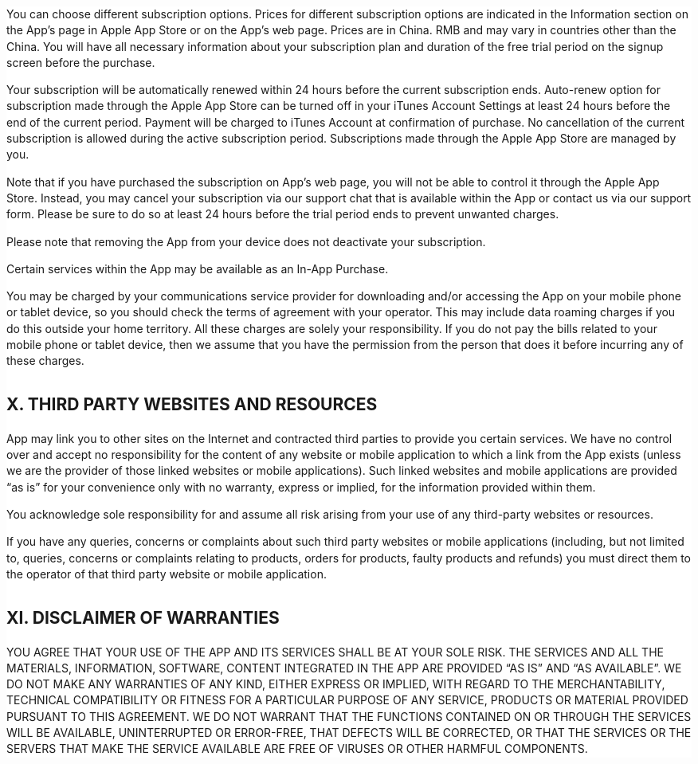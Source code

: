You can choose different subscription options. Prices for different subscription options are indicated in the Information section on the App’s page in Apple App Store or on the App’s web page. Prices are in China. RMB and may vary in countries other than the China. You will have all necessary information about your subscription plan and duration of the free trial period on the signup screen before the purchase.

Your subscription will be automatically renewed within 24 hours before the current subscription ends. Auto-renew option for subscription made through the Apple App Store can be turned off in your iTunes Account Settings at least 24 hours before the end of the current period. Payment will be charged to iTunes Account at confirmation of purchase. No cancellation of the current subscription is allowed during the active subscription period. Subscriptions made through the Apple App Store are managed by you.

Note that if you have purchased the subscription on App’s web page, you will not be able to control it through the Apple App Store. Instead, you may cancel your subscription via our support chat that is available within the App or contact us via our support form. Please be sure to do so at least 24 hours before the trial period ends to prevent unwanted charges.

Please note that removing the App from your device does not deactivate your subscription.

Certain services within the App may be available as an In-App Purchase.

You may be charged by your communications service provider for downloading and/or accessing the App on your mobile phone or tablet device, so you should check the terms of agreement with your operator. This may include data roaming charges if you do this outside your home territory. All these charges are solely your responsibility. If you do not pay the bills related to your mobile phone or tablet device, then we assume that you have the permission from the person that does it before incurring any of these charges.

## X. THIRD PARTY WEBSITES AND RESOURCES

App may link you to other sites on the Internet and contracted third parties to provide you certain services. We have no control over and accept no responsibility for the content of any website or mobile application to which a link from the App exists (unless we are the provider of those linked websites or mobile applications). Such linked websites and mobile applications are provided “as is” for your convenience only with no warranty, express or implied, for the information provided within them.

You acknowledge sole responsibility for and assume all risk arising from your use of any third-party websites or resources.

If you have any queries, concerns or complaints about such third party websites or mobile applications (including, but not limited to, queries, concerns or complaints relating to products, orders for products, faulty products and refunds) you must direct them to the operator of that third party website or mobile application.

## XI. DISCLAIMER OF WARRANTIES

YOU AGREE THAT YOUR USE OF THE APP AND ITS SERVICES SHALL BE AT YOUR SOLE RISK. THE SERVICES AND ALL THE MATERIALS, INFORMATION, SOFTWARE, CONTENT INTEGRATED IN THE APP ARE PROVIDED “AS IS” AND “AS AVAILABLE”. WE DO NOT MAKE ANY WARRANTIES OF ANY KIND, EITHER EXPRESS OR IMPLIED, WITH REGARD TO THE MERCHANTABILITY, TECHNICAL COMPATIBILITY OR FITNESS FOR A PARTICULAR PURPOSE OF ANY SERVICE, PRODUCTS OR MATERIAL PROVIDED PURSUANT TO THIS AGREEMENT. WE DO NOT WARRANT THAT THE FUNCTIONS CONTAINED ON OR THROUGH THE SERVICES WILL BE AVAILABLE, UNINTERRUPTED OR ERROR-FREE, THAT DEFECTS WILL BE CORRECTED, OR THAT THE SERVICES OR THE SERVERS THAT MAKE THE SERVICE AVAILABLE ARE FREE OF VIRUSES OR OTHER HARMFUL COMPONENTS.
